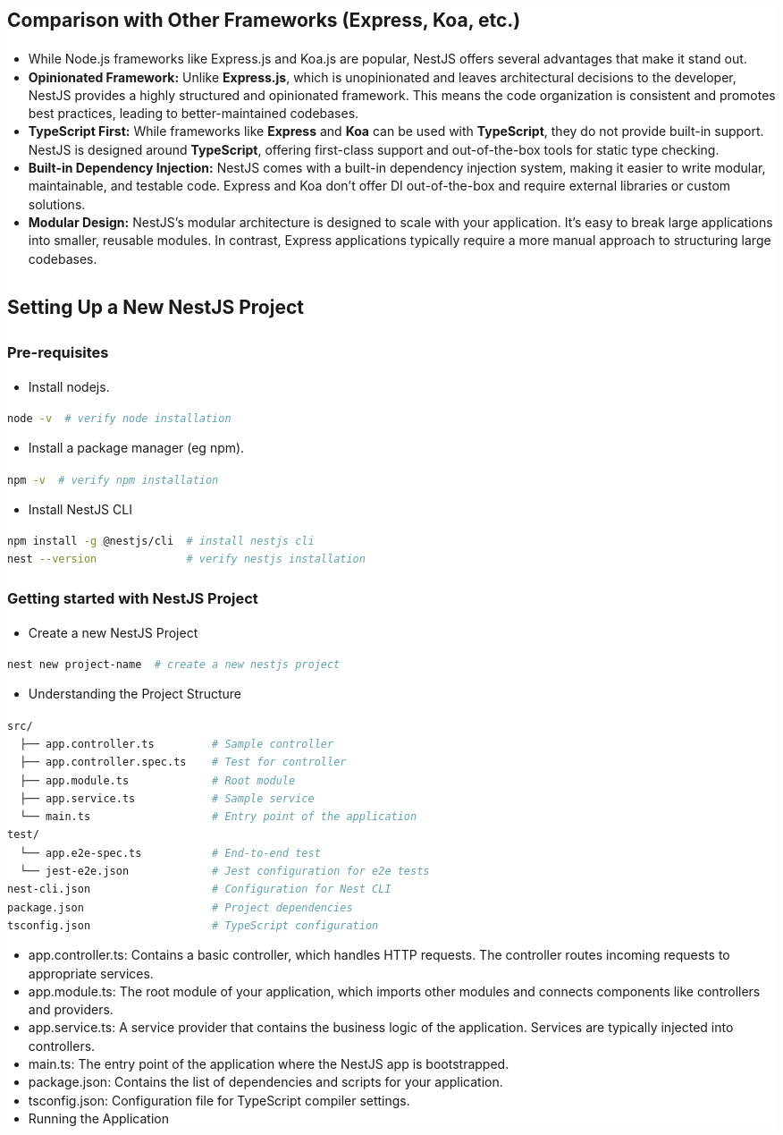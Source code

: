 ## Comparison with Other Frameworks (Express, Koa, etc.)
- While Node.js frameworks like Express.js and Koa.js are popular, NestJS offers several advantages that make it stand out.
- **Opinionated Framework:** Unlike **Express.js**, which is unopinionated and leaves architectural decisions to the developer, NestJS provides a highly structured and opinionated framework. This means the code organization is consistent and promotes best practices, leading to better-maintained codebases.
- **TypeScript First:** While frameworks like **Express** and **Koa** can be used with **TypeScript**, they do not provide built-in support. NestJS is designed around **TypeScript**, offering first-class support and out-of-the-box tools for static type checking.
- **Built-in Dependency Injection:** NestJS comes with a built-in dependency injection system, making it easier to write modular, maintainable, and testable code. Express and Koa don’t offer DI out-of-the-box and require external libraries or custom solutions.
- **Modular Design:** NestJS’s modular architecture is designed to scale with your application. It’s easy to break large applications into smaller, reusable modules. In contrast, Express applications typically require a more manual approach to structuring large codebases.

## Setting Up a New NestJS Project
### Pre-requisites
- Install nodejs.
```bash
node -v  # verify node installation
```
- Install a package manager (eg npm).
```bash
npm -v  # verify npm installation
```
- Install NestJS CLI
```bash
npm install -g @nestjs/cli  # install nestjs cli
nest --version              # verify nestjs installation
```
### Getting started with NestJS Project
- Create a new NestJS Project
```bash
nest new project-name  # create a new nestjs project
```
- Understanding the Project Structure
```bash
src/
  ├── app.controller.ts         # Sample controller
  ├── app.controller.spec.ts    # Test for controller
  ├── app.module.ts             # Root module
  ├── app.service.ts            # Sample service
  └── main.ts                   # Entry point of the application
test/
  └── app.e2e-spec.ts           # End-to-end test
  └── jest-e2e.json             # Jest configuration for e2e tests
nest-cli.json                   # Configuration for Nest CLI
package.json                    # Project dependencies
tsconfig.json                   # TypeScript configuration
```
  - app.controller.ts: Contains a basic controller, which handles HTTP requests. The controller routes incoming requests to appropriate services.
  - app.module.ts: The root module of your application, which imports other modules and connects components like controllers and providers.
  - app.service.ts: A service provider that contains the business logic of the application. Services are typically injected into controllers.
  - main.ts: The entry point of the application where the NestJS app is bootstrapped.
  - package.json: Contains the list of dependencies and scripts for your application.
  - tsconfig.json: Configuration file for TypeScript compiler settings.
- Running the Application
```bash
```
